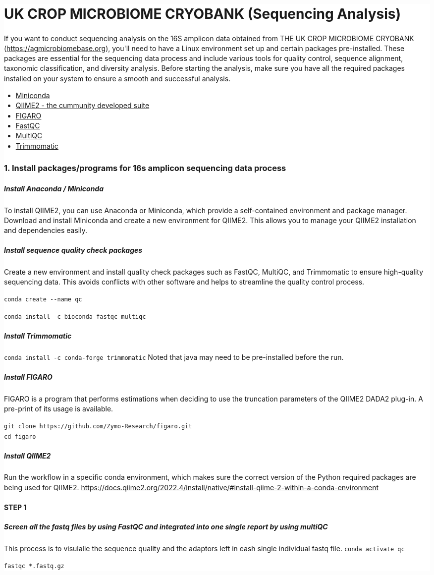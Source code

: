 # UK CROP MICROBIOME CRYOBANK (Sequencing Analysis)

If you want to conduct sequencing analysis on the 16S amplicon data obtained from THE UK CROP MICROBIOME CRYOBANK (https://agmicrobiomebase.org), you'll need to have a Linux environment set up and certain packages pre-installed. These packages are essential for the sequencing data process and include various tools for quality control, sequence alignment, taxonomic classification, and diversity analysis. Before starting the analysis, make sure you have all the required packages installed on your system to ensure a smooth and successful analysis.

- [Miniconda](https://docs.conda.io/en/latest/miniconda.html)
- [QIIME2 - the cummunity developed suite](https://qiime2.org/)
- [FIGARO](https://github.com/Zymo-Research/figaro)
- [FastQC](https://github.com/s-andrews/FastQC)
- [MultiQC](https://multiqc.info/)
- [Trimmomatic](http://www.usadellab.org/cms/?page=trimmomatic)

### 1. Install packages/programs for 16s amplicon sequencing data process

##### Install Anaconda / Miniconda

To install QIIME2, you can use Anaconda or Miniconda, which provide a self-contained environment and package manager. Download and install Miniconda and create a new environment for QIIME2. This allows you to manage your QIIME2 installation and dependencies easily.

##### Install sequence quality check packages

Create a new environment and install quality check packages such as FastQC, MultiQC, and Trimmomatic to ensure high-quality sequencing data. This avoids conflicts with other software and helps to streamline the quality control process.

```conda create --name qc```

```conda install -c bioconda fastqc multiqc```

##### Install Trimmomatic

```conda install -c conda-forge trimmomatic```
Noted that java may need to be pre-installed before the run.

##### Install FIGARO

FIGARO is a program that performs estimations when deciding to use the truncation parameters of the QIIME2 DADA2 plug-in. A pre-print of its usage is available.

```
git clone https://github.com/Zymo-Research/figaro.git
cd figaro
```

##### Install QIIME2

Run the workflow in a specific conda environment, which makes sure the correct version of the Python required packages are being used for QIIME2.
<https://docs.qiime2.org/2022.4/install/native/#install-qiime-2-within-a-conda-environment>

#### STEP 1
##### Screen all the fastq files by using FastQC and integrated into one single report by using multiQC


This process is to visulalie the sequence quality and the adaptors left in eash single individual fastq file. 
``` conda activate qc ```

``` fastqc *.fastq.gz ```
```